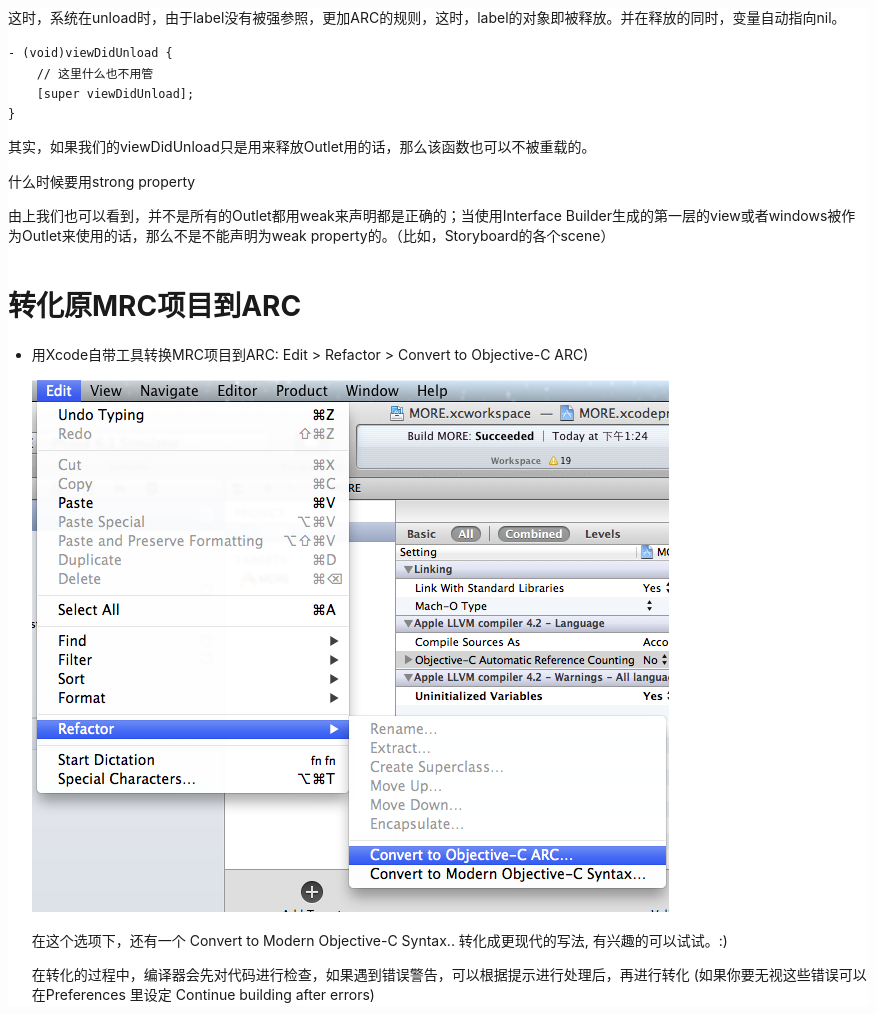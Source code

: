 这时，系统在unload时，由于label没有被强参照，更加ARC的规则，这时，label的对象即被释放。并在释放的同时，变量自动指向nil。

``` objc
- (void)viewDidUnload {
    // 这里什么也不用管
    [super viewDidUnload];
}
```

其实，如果我们的viewDidUnload只是用来释放Outlet用的话，那么该函数也可以不被重载的。

什么时候要用strong property

由上我们也可以看到，并不是所有的Outlet都用weak来声明都是正确的；当使用Interface Builder生成的第一层的view或者windows被作为Outlet来使用的话，那么不是不能声明为weak property的。（比如，Storyboard的各个scene）

# 转化原MRC项目到ARC

* 用Xcode自带工具转换MRC项目到ARC:
  Edit > Refactor > Convert to Objective-C ARC)

  ![Provides a tool that convert to ARC](/assets/tool_for_convert_to_oc_arc.png)

  在这个选项下，还有一个 Convert to Modern Objective-C Syntax.. 转化成更现代的写法, 有兴趣的可以试试。:)

  在转化的过程中，编译器会先对代码进行检查，如果遇到错误警告，可以根据提示进行处理后，再进行转化 (如果你要无视这些错误可以在Preferences 里设定 Continue building after errors)
